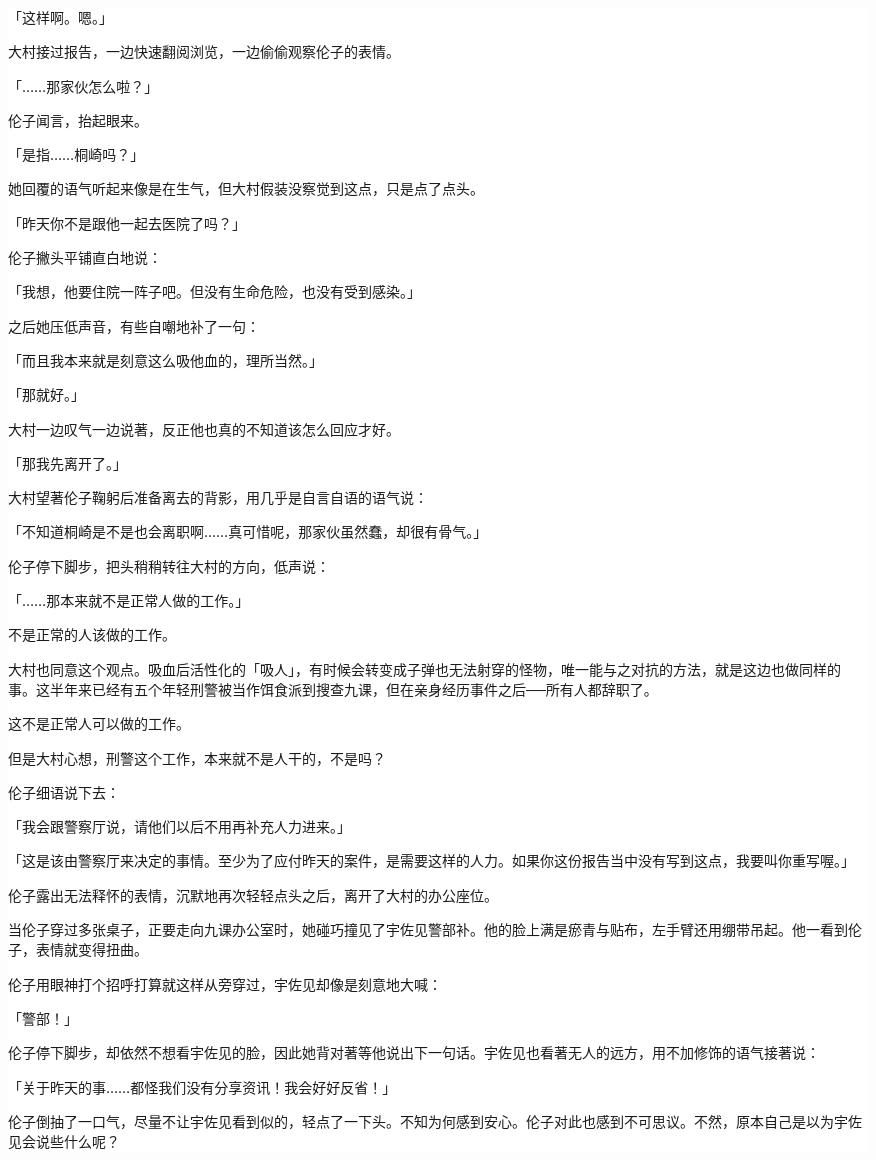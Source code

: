「这样啊。嗯。」

大村接过报告，一边快速翻阅浏览，一边偷偷观察伦子的表情。

「……那家伙怎么啦？」

伦子闻言，抬起眼来。

「是指……桐崎吗？」

她回覆的语气听起来像是在生气，但大村假装没察觉到这点，只是点了点头。

「昨天你不是跟他一起去医院了吗？」

伦子撇头平铺直白地说：

「我想，他要住院一阵子吧。但没有生命危险，也没有受到感染。」

之后她压低声音，有些自嘲地补了一句：

「而且我本来就是刻意这么吸他血的，理所当然。」

「那就好。」

大村一边叹气一边说著，反正他也真的不知道该怎么回应才好。

「那我先离开了。」

大村望著伦子鞠躬后准备离去的背影，用几乎是自言自语的语气说：

「不知道桐崎是不是也会离职啊……真可惜呢，那家伙虽然蠢，却很有骨气。」

伦子停下脚步，把头稍稍转往大村的方向，低声说：

「……那本来就不是正常人做的工作。」

不是正常的人该做的工作。

大村也同意这个观点。吸血后活性化的「吸人」，有时候会转变成子弹也无法射穿的怪物，唯一能与之对抗的方法，就是这边也做同样的事。这半年来已经有五个年轻刑警被当作饵食派到搜查九课，但在亲身经历事件之后──所有人都辞职了。

这不是正常人可以做的工作。

但是大村心想，刑警这个工作，本来就不是人干的，不是吗？

伦子细语说下去：

「我会跟警察厅说，请他们以后不用再补充人力进来。」

「这是该由警察厅来决定的事情。至少为了应付昨天的案件，是需要这样的人力。如果你这份报告当中没有写到这点，我要叫你重写喔。」

伦子露出无法释怀的表情，沉默地再次轻轻点头之后，离开了大村的办公座位。

当伦子穿过多张桌子，正要走向九课办公室时，她碰巧撞见了宇佐见警部补。他的脸上满是瘀青与贴布，左手臂还用绷带吊起。他一看到伦子，表情就变得扭曲。

伦子用眼神打个招呼打算就这样从旁穿过，宇佐见却像是刻意地大喊：

「警部！」

伦子停下脚步，却依然不想看宇佐见的脸，因此她背对著等他说出下一句话。宇佐见也看著无人的远方，用不加修饰的语气接著说：

「关于昨天的事……都怪我们没有分享资讯！我会好好反省！」

伦子倒抽了一口气，尽量不让宇佐见看到似的，轻点了一下头。不知为何感到安心。伦子对此也感到不可思议。不然，原本自己是以为宇佐见会说些什么呢？
